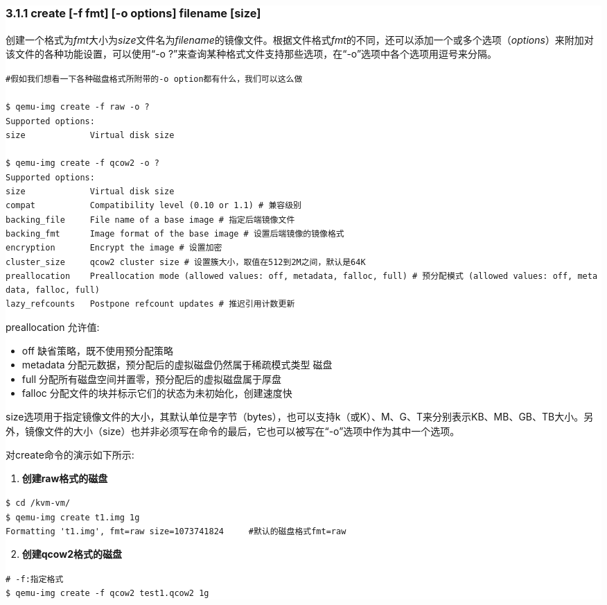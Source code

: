 ### 3.1.1 create [-f fmt] [-o options] filename [size]

​	创建一个格式为*fmt*大小为*size*文件名为*filename*的镜像文件。根据文件格式*fmt*的不同，还可以添加一个或多个选项（*options*）来附加对该文件的各种功能设置，可以使用“-o ?”来查询某种格式文件支持那些选项，在“-o”选项中各个选项用逗号来分隔。

```shell
#假如我们想看一下各种磁盘格式所附带的-o option都有什么，我们可以这么做

$ qemu-img create -f raw -o ?
Supported options:
size             Virtual disk size

$ qemu-img create -f qcow2 -o ?
Supported options:
size             Virtual disk size
compat           Compatibility level (0.10 or 1.1) # 兼容级别
backing_file     File name of a base image # 指定后端镜像文件
backing_fmt      Image format of the base image # 设置后端镜像的镜像格式
encryption       Encrypt the image # 设置加密
cluster_size     qcow2 cluster size # 设置簇大小，取值在512到2M之间，默认是64K
preallocation    Preallocation mode (allowed values: off, metadata, falloc, full) # 预分配模式 (allowed values: off, metadata, falloc, full)
lazy_refcounts   Postpone refcount updates # 推迟引用计数更新

```

preallocation 允许值:

- off 缺省策略，既不使用预分配策略
- metadata 分配元数据，预分配后的虚拟磁盘仍然属于稀疏模式类型
  磁盘
- full 分配所有磁盘空间并置零，预分配后的虚拟磁盘属于厚盘
- falloc 分配文件的块并标示它们的状态为未初始化，创建速度快

​	size选项用于指定镜像文件的大小，其默认单位是字节（bytes），也可以支持k（或K）、M、G、T来分别表示KB、MB、GB、TB大小。另外，镜像文件的大小（size）也并非必须写在命令的最后，它也可以被写在“-o”选项中作为其中一个选项。

对create命令的演示如下所示:

1. **创建raw格式的磁盘**

```shell
$ cd /kvm-vm/
$ qemu-img create t1.img 1g 
Formatting 't1.img', fmt=raw size=1073741824     #默认的磁盘格式fmt=raw

```

2.  **创建qcow2格式的磁盘**

```shell
# -f:指定格式
$ qemu-img create -f qcow2 test1.qcow2 1g
```

  
